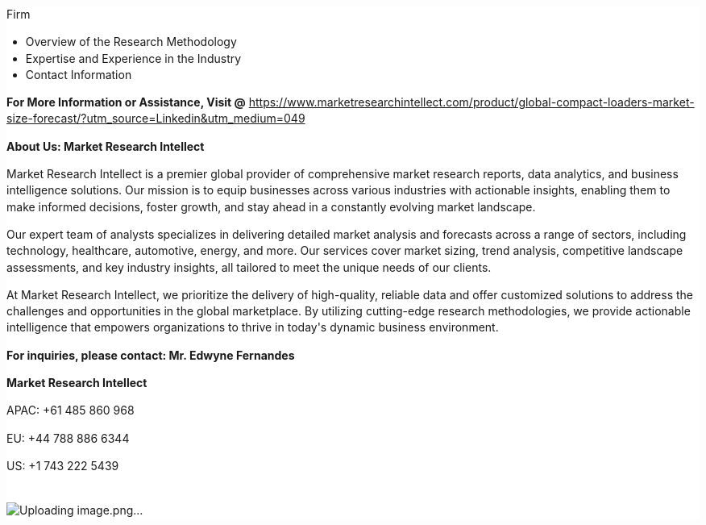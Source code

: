Firm</strong></p><ul><li>Overview of the Research Methodology</li><li>Expertise and Experience in the Industry</li><li>Contact Information</li></ul></div><div class="article-main__content" data-test-id="publishing-text-block"><p><span class="font-[700]"><strong>For More Information or Assistance, Visit @</strong>&nbsp;<a href="https://www.marketresearchintellect.com/product/global-compact-loaders-market-size-forecast/?utm_source=Linkedin&utm_medium=049">https://www.marketresearchintellect.com/product/global-compact-loaders-market-size-forecast/?utm_source=Linkedin&utm_medium=049</a></span></p><p><strong>About Us: Market Research Intellect</strong></p><p>Market Research Intellect is a premier global provider of comprehensive market research reports, data analytics, and business intelligence solutions. Our mission is to equip businesses across various industries with actionable insights, enabling them to make informed decisions, foster growth, and stay ahead in a constantly evolving market landscape.</p><p>Our expert team of analysts specializes in delivering detailed market analysis and forecasts across a range of sectors, including technology, healthcare, automotive, energy, and more. Our services cover market sizing, trend analysis, competitive landscape assessments, and key industry insights, all tailored to meet the unique needs of our clients.</p><p>At Market Research Intellect, we prioritize the delivery of high-quality, reliable data and offer customized solutions to address the challenges and opportunities in the global marketplace. By utilizing cutting-edge research methodologies, we provide actionable intelligence that empowers organizations to thrive in today's dynamic business environment.</p><p><strong>For inquiries, please contact: Mr. Edwyne Fernandes</strong></p><p><strong>Market Research Intellect</strong></p><p>APAC: +61 485 860 968</p><p>EU: +44 788 886 6344</p><p>US: +1 743 222 5439</p></div><div class="article-main__content" data-test-id="publishing-text-block">&nbsp;</div>
![Uploading image.png…]()
